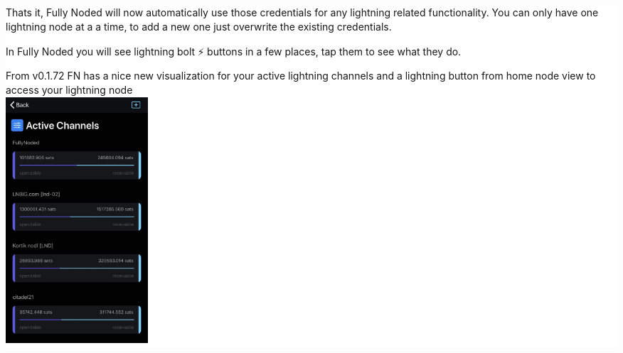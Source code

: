 Thats it, Fully Noded will now automatically use those credentials for any lightning related functionality. You can only have one lightning node at a a time, to add a new one just overwrite the existing credentials.

In Fully Noded you will see lightning bolt ⚡️ buttons in a few places, tap them to see what they do.

From v0.1.72 FN has a nice new visualization for your active lightning channels and a lightning button from home node view to access your lightning node<br/>
<img src="./Images/Ligtning-active-channels.jpg" alt="" border="0" width="200"></a>
